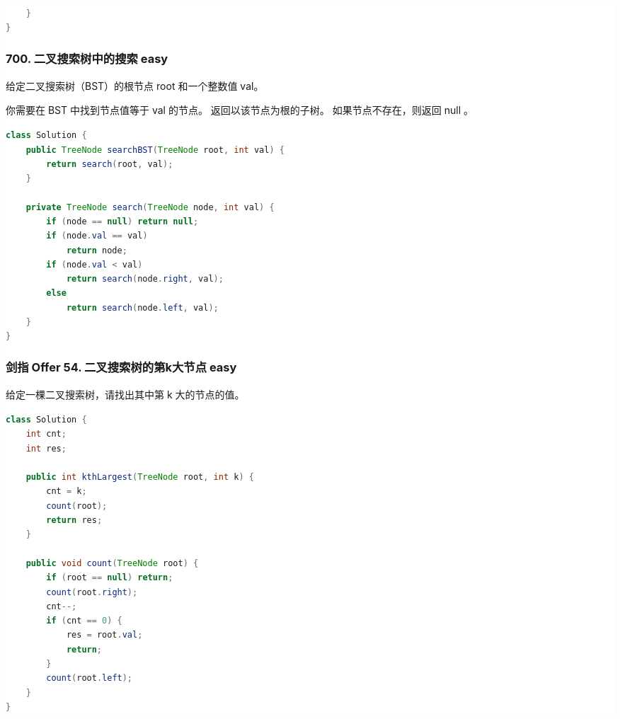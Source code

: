 ```java
    }
}
```

### 700. 二叉搜索树中的搜索 easy

给定二叉搜索树（BST）的根节点 root 和一个整数值 val。

你需要在 BST 中找到节点值等于 val 的节点。 返回以该节点为根的子树。 如果节点不存在，则返回 null 。

```java
class Solution {
    public TreeNode searchBST(TreeNode root, int val) {
        return search(root, val);
    }

    private TreeNode search(TreeNode node, int val) {
        if (node == null) return null;
        if (node.val == val)
            return node;
        if (node.val < val)
            return search(node.right, val);
        else
            return search(node.left, val);
    }
}
```

### 剑指 Offer 54. 二叉搜索树的第k大节点 easy

给定一棵二叉搜索树，请找出其中第 k 大的节点的值。

```java
class Solution {
    int cnt;
    int res;

    public int kthLargest(TreeNode root, int k) {
        cnt = k;
        count(root);
        return res;
    }

    public void count(TreeNode root) {
        if (root == null) return;
        count(root.right);
        cnt--;
        if (cnt == 0) {
            res = root.val;
            return;
        }
        count(root.left);
    }
}
```
